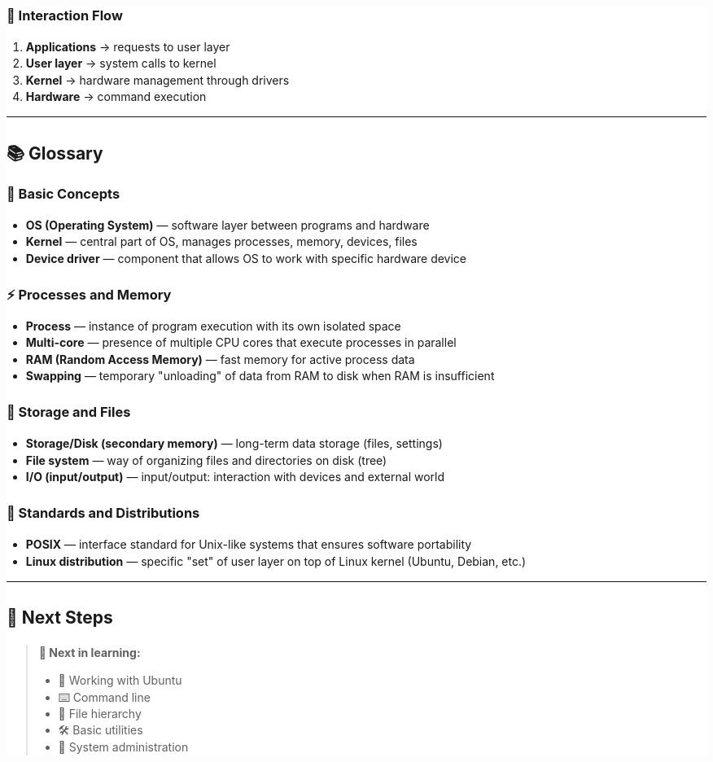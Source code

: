 ### 🔄 Interaction Flow
1. **Applications** → requests to user layer
2. **User layer** → system calls to kernel
3. **Kernel** → hardware management through drivers
4. **Hardware** → command execution

---

## 📚 Glossary

### 🔧 Basic Concepts
- **OS (Operating System)** — software layer between programs and hardware
- **Kernel** — central part of OS, manages processes, memory, devices, files
- **Device driver** — component that allows OS to work with specific hardware device

### ⚡ Processes and Memory
- **Process** — instance of program execution with its own isolated space
- **Multi-core** — presence of multiple CPU cores that execute processes in parallel
- **RAM (Random Access Memory)** — fast memory for active process data
- **Swapping** — temporary "unloading" of data from RAM to disk when RAM is insufficient

### 💾 Storage and Files
- **Storage/Disk (secondary memory)** — long-term data storage (files, settings)
- **File system** — way of organizing files and directories on disk (tree)
- **I/O (input/output)** — input/output: interaction with devices and external world

### 🔗 Standards and Distributions
- **POSIX** — interface standard for Unix-like systems that ensures software portability
- **Linux distribution** — specific "set" of user layer on top of Linux kernel (Ubuntu, Debian, etc.)

---

## 🎯 Next Steps

> **📖 Next in learning:**
> - 🐧 Working with Ubuntu
> - ⌨️ Command line
> - 📁 File hierarchy
> - 🛠️ Basic utilities
> - 🔧 System administration
